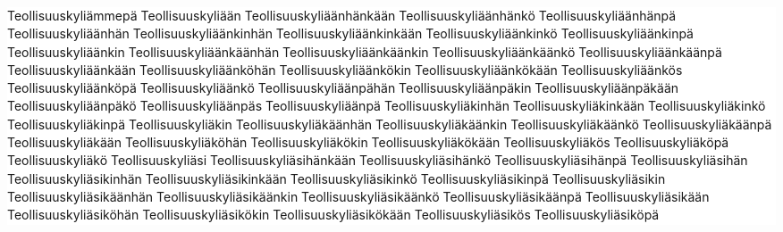 Teollisuuskyliämmepä
Teollisuuskyliään
Teollisuuskyliäänhänkään
Teollisuuskyliäänhänkö
Teollisuuskyliäänhänpä
Teollisuuskyliäänhän
Teollisuuskyliäänkinhän
Teollisuuskyliäänkinkään
Teollisuuskyliäänkinkö
Teollisuuskyliäänkinpä
Teollisuuskyliäänkin
Teollisuuskyliäänkäänhän
Teollisuuskyliäänkäänkin
Teollisuuskyliäänkäänkö
Teollisuuskyliäänkäänpä
Teollisuuskyliäänkään
Teollisuuskyliäänköhän
Teollisuuskyliäänkökin
Teollisuuskyliäänkökään
Teollisuuskyliäänkös
Teollisuuskyliäänköpä
Teollisuuskyliäänkö
Teollisuuskyliäänpähän
Teollisuuskyliäänpäkin
Teollisuuskyliäänpäkään
Teollisuuskyliäänpäkö
Teollisuuskyliäänpäs
Teollisuuskyliäänpä
Teollisuuskyliäkinhän
Teollisuuskyliäkinkään
Teollisuuskyliäkinkö
Teollisuuskyliäkinpä
Teollisuuskyliäkin
Teollisuuskyliäkäänhän
Teollisuuskyliäkäänkin
Teollisuuskyliäkäänkö
Teollisuuskyliäkäänpä
Teollisuuskyliäkään
Teollisuuskyliäköhän
Teollisuuskyliäkökin
Teollisuuskyliäkökään
Teollisuuskyliäkös
Teollisuuskyliäköpä
Teollisuuskyliäkö
Teollisuuskyliäsi
Teollisuuskyliäsihänkään
Teollisuuskyliäsihänkö
Teollisuuskyliäsihänpä
Teollisuuskyliäsihän
Teollisuuskyliäsikinhän
Teollisuuskyliäsikinkään
Teollisuuskyliäsikinkö
Teollisuuskyliäsikinpä
Teollisuuskyliäsikin
Teollisuuskyliäsikäänhän
Teollisuuskyliäsikäänkin
Teollisuuskyliäsikäänkö
Teollisuuskyliäsikäänpä
Teollisuuskyliäsikään
Teollisuuskyliäsiköhän
Teollisuuskyliäsikökin
Teollisuuskyliäsikökään
Teollisuuskyliäsikös
Teollisuuskyliäsiköpä